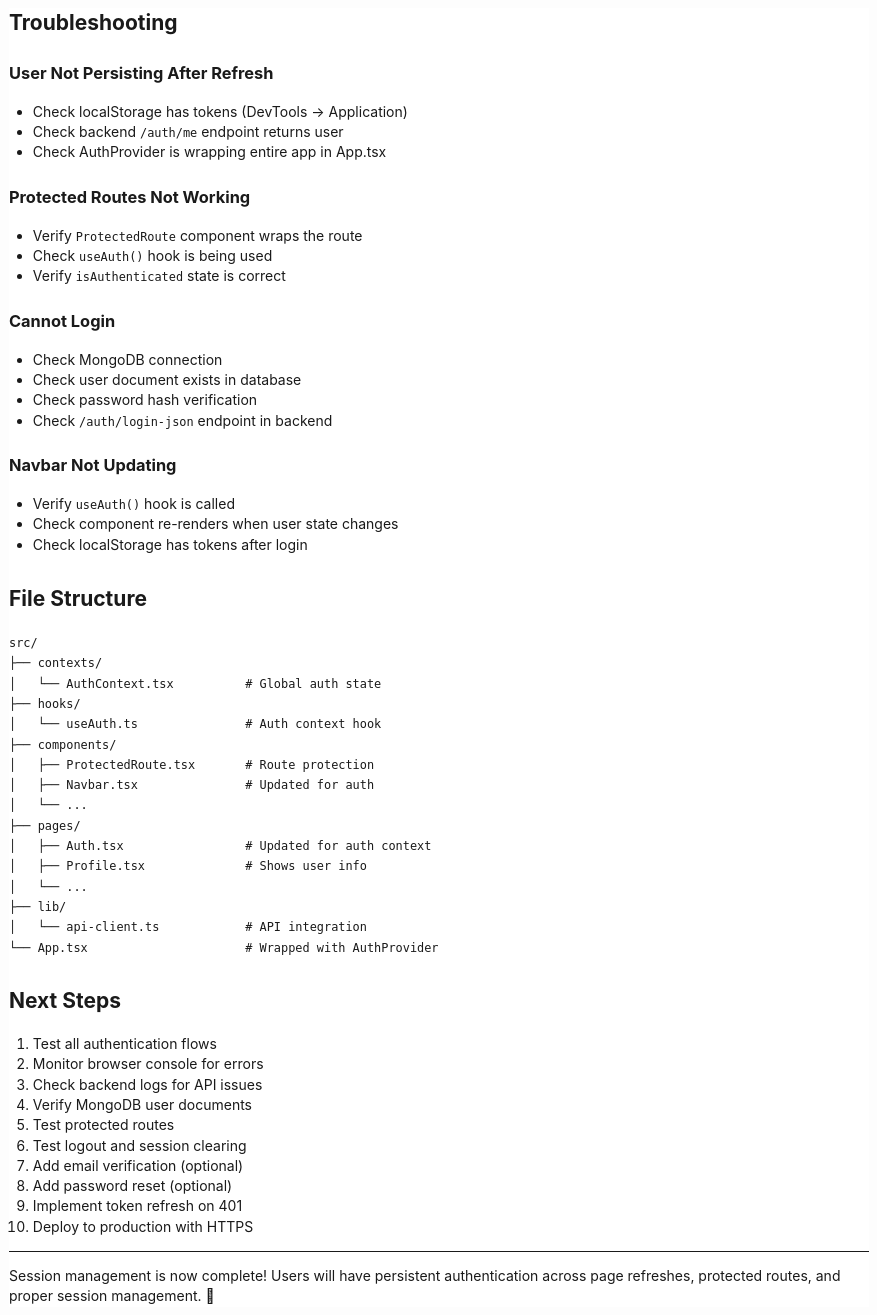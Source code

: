 ## Troubleshooting

### User Not Persisting After Refresh
- Check localStorage has tokens (DevTools → Application)
- Check backend `/auth/me` endpoint returns user
- Check AuthProvider is wrapping entire app in App.tsx

### Protected Routes Not Working
- Verify `ProtectedRoute` component wraps the route
- Check `useAuth()` hook is being used
- Verify `isAuthenticated` state is correct

### Cannot Login
- Check MongoDB connection
- Check user document exists in database
- Check password hash verification
- Check `/auth/login-json` endpoint in backend

### Navbar Not Updating
- Verify `useAuth()` hook is called
- Check component re-renders when user state changes
- Check localStorage has tokens after login

## File Structure

```
src/
├── contexts/
│   └── AuthContext.tsx          # Global auth state
├── hooks/
│   └── useAuth.ts               # Auth context hook
├── components/
│   ├── ProtectedRoute.tsx       # Route protection
│   ├── Navbar.tsx               # Updated for auth
│   └── ...
├── pages/
│   ├── Auth.tsx                 # Updated for auth context
│   ├── Profile.tsx              # Shows user info
│   └── ...
├── lib/
│   └── api-client.ts            # API integration
└── App.tsx                      # Wrapped with AuthProvider
```

## Next Steps

1. Test all authentication flows
2. Monitor browser console for errors
3. Check backend logs for API issues
4. Verify MongoDB user documents
5. Test protected routes
6. Test logout and session clearing
7. Add email verification (optional)
8. Add password reset (optional)
9. Implement token refresh on 401
10. Deploy to production with HTTPS

---

Session management is now complete! Users will have persistent authentication across page refreshes, protected routes, and proper session management. 🎉
